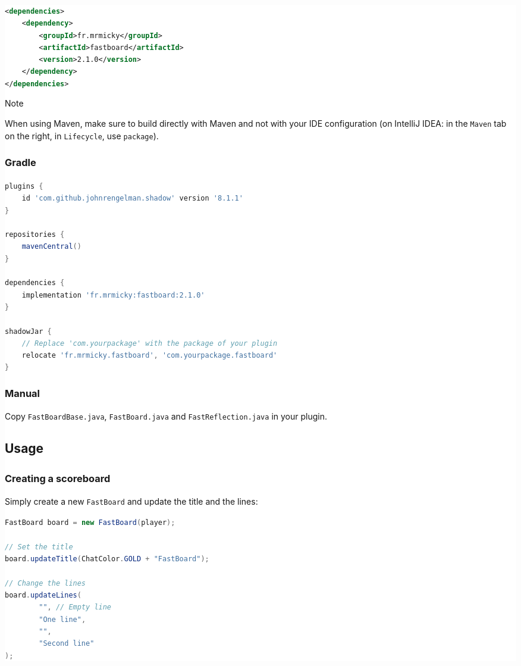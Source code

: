 ```xml
<dependencies>
    <dependency>
        <groupId>fr.mrmicky</groupId>
        <artifactId>fastboard</artifactId>
        <version>2.1.0</version>
    </dependency>
</dependencies>
```

> [!NOTE]
> When using Maven, make sure to build directly with Maven and not with your IDE configuration (on IntelliJ IDEA: in the `Maven` tab on the right, in `Lifecycle`, use `package`).

### Gradle

```groovy
plugins {
    id 'com.github.johnrengelman.shadow' version '8.1.1'
}

repositories {
    mavenCentral()
}

dependencies {
    implementation 'fr.mrmicky:fastboard:2.1.0'
}

shadowJar {
    // Replace 'com.yourpackage' with the package of your plugin 
    relocate 'fr.mrmicky.fastboard', 'com.yourpackage.fastboard'
}
```

### Manual

Copy `FastBoardBase.java`, `FastBoard.java` and `FastReflection.java` in your plugin.

## Usage

### Creating a scoreboard

Simply create a new `FastBoard` and update the title and the lines:

```java
FastBoard board = new FastBoard(player);

// Set the title
board.updateTitle(ChatColor.GOLD + "FastBoard");

// Change the lines
board.updateLines(
        "", // Empty line
        "One line",
        "",
        "Second line"
);
```

